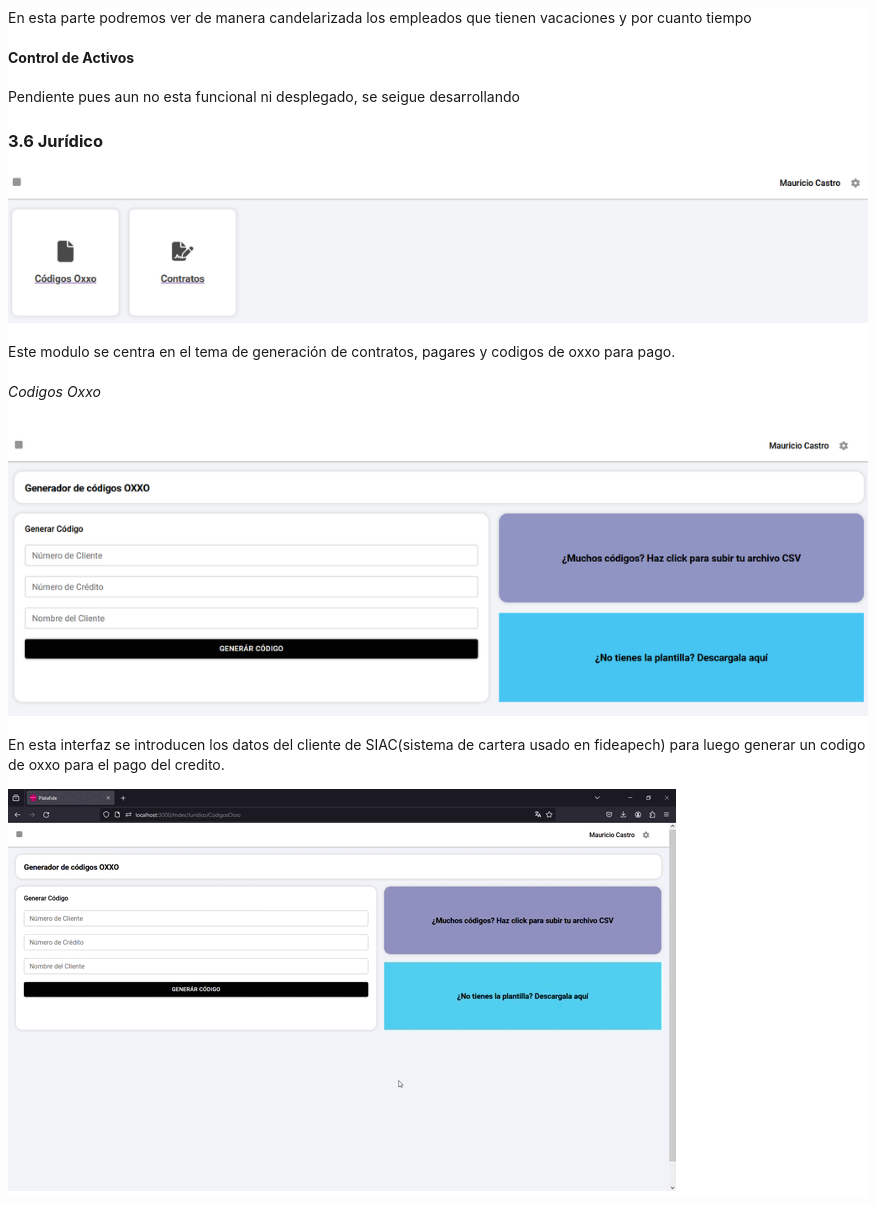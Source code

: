 En esta parte podremos ver de manera candelarizada los empleados que tienen vacaciones y por cuanto tiempo

#### Control de Activos

Pendiente pues aun no esta funcional ni desplegado, se seigue desarrollando


<a id="jurídico"></a>

### 3.6 Jurídico

![Pantalla-Principal-Juridico](Modulos/Juridico/Pantalla-Principal-Juridico.png)

Este modulo se centra en el tema de generación de contratos, pagares y codigos de oxxo para pago.

###### Codigos Oxxo

![Pantalla-Oxxo](Modulos/Juridico/CodigosOxxo/Pantalla-Oxxo.png)

En esta interfaz se introducen los datos del cliente de SIAC(sistema de cartera usado en fideapech) para luego generar un codigo de oxxo para el pago del credito.

![Generacion-Codigos-Oxxo](Modulos/Juridico/CodigosOxxo/Codigos-Oxxo.gif)